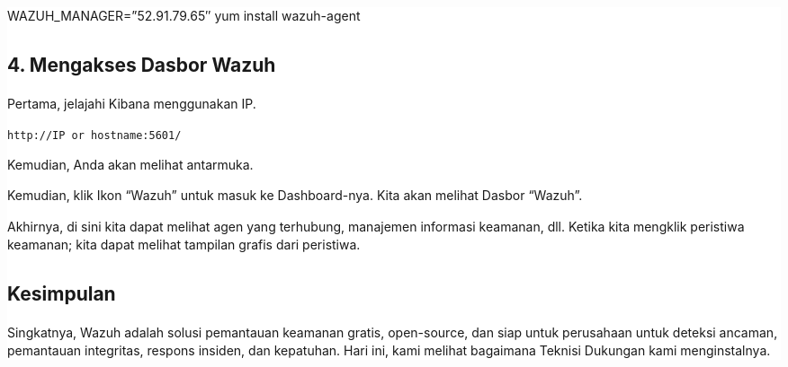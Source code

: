 WAZUH_MANAGER=”52.91.79.65″ yum install wazuh-agent


## 4. Mengakses Dasbor Wazuh
Pertama, jelajahi Kibana menggunakan IP.
```
http://IP or hostname:5601/
```
Kemudian, Anda akan melihat antarmuka.

Kemudian, klik Ikon “Wazuh” untuk masuk ke Dashboard-nya. Kita akan melihat Dasbor “Wazuh”.

Akhirnya, di sini kita dapat melihat agen yang terhubung, manajemen informasi keamanan, dll. Ketika kita mengklik peristiwa keamanan; kita dapat melihat tampilan grafis dari peristiwa.




## Kesimpulan
Singkatnya, Wazuh adalah solusi pemantauan keamanan gratis, open-source, dan siap untuk perusahaan untuk deteksi ancaman, pemantauan integritas, respons insiden, dan kepatuhan. Hari ini, kami melihat bagaimana Teknisi Dukungan kami menginstalnya.

